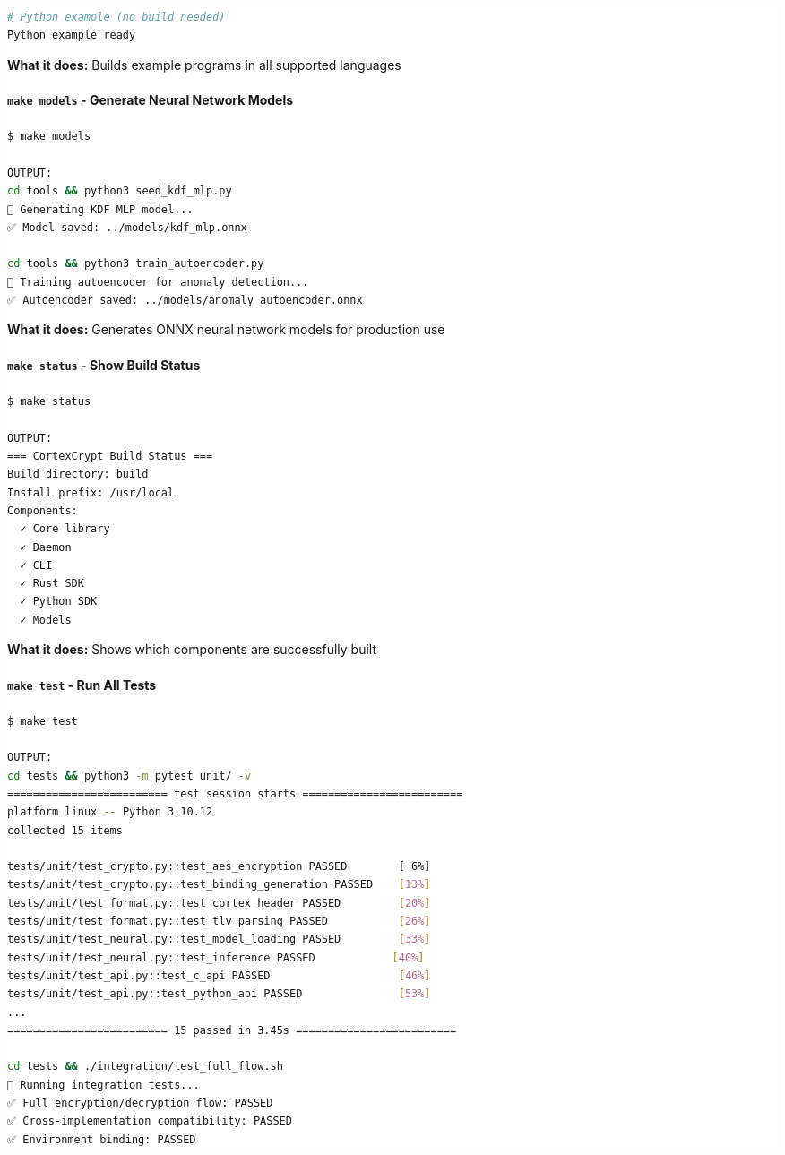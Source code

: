 ```bash
# Python example (no build needed)
Python example ready
```
**What it does:** Builds example programs in all supported languages

#### `make models` - Generate Neural Network Models
```bash
$ make models

OUTPUT:
cd tools && python3 seed_kdf_mlp.py
🧠 Generating KDF MLP model...
✅ Model saved: ../models/kdf_mlp.onnx

cd tools && python3 train_autoencoder.py
🧠 Training autoencoder for anomaly detection...
✅ Autoencoder saved: ../models/anomaly_autoencoder.onnx
```
**What it does:** Generates ONNX neural network models for production use

#### `make status` - Show Build Status
```bash
$ make status

OUTPUT:
=== CortexCrypt Build Status ===
Build directory: build
Install prefix: /usr/local
Components:
  ✓ Core library
  ✓ Daemon
  ✓ CLI
  ✓ Rust SDK
  ✓ Python SDK
  ✓ Models
```
**What it does:** Shows which components are successfully built

#### `make test` - Run All Tests
```bash
$ make test

OUTPUT:
cd tests && python3 -m pytest unit/ -v
========================= test session starts =========================
platform linux -- Python 3.10.12
collected 15 items

tests/unit/test_crypto.py::test_aes_encryption PASSED        [ 6%]
tests/unit/test_crypto.py::test_binding_generation PASSED    [13%]
tests/unit/test_format.py::test_cortex_header PASSED         [20%]
tests/unit/test_format.py::test_tlv_parsing PASSED           [26%]
tests/unit/test_neural.py::test_model_loading PASSED         [33%]
tests/unit/test_neural.py::test_inference PASSED            [40%]
tests/unit/test_api.py::test_c_api PASSED                    [46%]
tests/unit/test_api.py::test_python_api PASSED               [53%]
...
========================= 15 passed in 3.45s =========================

cd tests && ./integration/test_full_flow.sh
🧪 Running integration tests...
✅ Full encryption/decryption flow: PASSED
✅ Cross-implementation compatibility: PASSED  
✅ Environment binding: PASSED
```